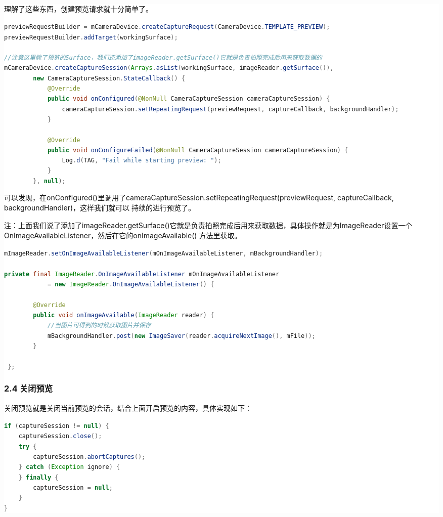 理解了这些东西，创建预览请求就十分简单了。

```java
previewRequestBuilder = mCameraDevice.createCaptureRequest(CameraDevice.TEMPLATE_PREVIEW);
previewRequestBuilder.addTarget(workingSurface);

//注意这里除了预览的Surface，我们还添加了imageReader.getSurface()它就是负责拍照完成后用来获取数据的
mCameraDevice.createCaptureSession(Arrays.asList(workingSurface, imageReader.getSurface()),
        new CameraCaptureSession.StateCallback() {
            @Override
            public void onConfigured(@NonNull CameraCaptureSession cameraCaptureSession) {
                cameraCaptureSession.setRepeatingRequest(previewRequest, captureCallback, backgroundHandler);
            }

            @Override
            public void onConfigureFailed(@NonNull CameraCaptureSession cameraCaptureSession) {
                Log.d(TAG, "Fail while starting preview: ");
            }
        }, null);
```

可以发现，在onConfigured()里调用了cameraCaptureSession.setRepeatingRequest(previewRequest, captureCallback, backgroundHandler)，这样我们就可以
持续的进行预览了。

注：上面我们说了添加了imageReader.getSurface()它就是负责拍照完成后用来获取数据，具体操作就是为ImageReader设置一个OnImageAvailableListener，然后在它的onImageAvailable()
方法里获取。

```java
mImageReader.setOnImageAvailableListener(mOnImageAvailableListener, mBackgroundHandler);

private final ImageReader.OnImageAvailableListener mOnImageAvailableListener
            = new ImageReader.OnImageAvailableListener() {

        @Override
        public void onImageAvailable(ImageReader reader) {
            //当图片可得到的时候获取图片并保存
            mBackgroundHandler.post(new ImageSaver(reader.acquireNextImage(), mFile));
        }

 };
```

### 2.4 关闭预览

关闭预览就是关闭当前预览的会话，结合上面开启预览的内容，具体实现如下：

```java
if (captureSession != null) {
    captureSession.close();
    try {
        captureSession.abortCaptures();
    } catch (Exception ignore) {
    } finally {
        captureSession = null;
    }
}
```
